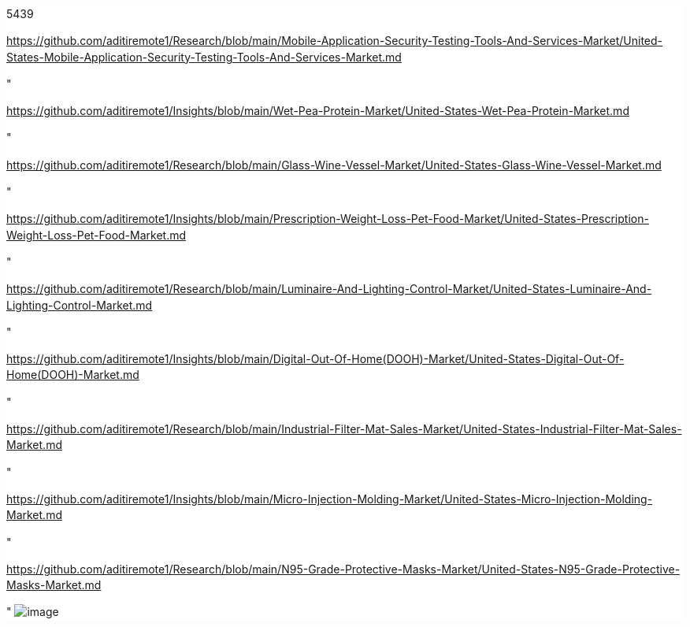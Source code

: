 5439</p><p><a href="https://github.com/aditiremote1/Research/blob/main/Mobile-Application-Security-Testing-Tools-And-Services-Market/United-States-Mobile-Application-Security-Testing-Tools-And-Services-Market.md">https://github.com/aditiremote1/Research/blob/main/Mobile-Application-Security-Testing-Tools-And-Services-Market/United-States-Mobile-Application-Security-Testing-Tools-And-Services-Market.md</a></p>"<p><a href="https://github.com/aditiremote1/Insights/blob/main/Wet-Pea-Protein-Market/United-States-Wet-Pea-Protein-Market.md">https://github.com/aditiremote1/Insights/blob/main/Wet-Pea-Protein-Market/United-States-Wet-Pea-Protein-Market.md</a></p>"<p><a href="https://github.com/aditiremote1/Research/blob/main/Glass-Wine-Vessel-Market/United-States-Glass-Wine-Vessel-Market.md">https://github.com/aditiremote1/Research/blob/main/Glass-Wine-Vessel-Market/United-States-Glass-Wine-Vessel-Market.md</a></p>"<p><a href="https://github.com/aditiremote1/Insights/blob/main/Prescription-Weight-Loss-Pet-Food-Market/United-States-Prescription-Weight-Loss-Pet-Food-Market.md">https://github.com/aditiremote1/Insights/blob/main/Prescription-Weight-Loss-Pet-Food-Market/United-States-Prescription-Weight-Loss-Pet-Food-Market.md</a></p>"<p><a href="https://github.com/aditiremote1/Research/blob/main/Luminaire-And-Lighting-Control-Market/United-States-Luminaire-And-Lighting-Control-Market.md">https://github.com/aditiremote1/Research/blob/main/Luminaire-And-Lighting-Control-Market/United-States-Luminaire-And-Lighting-Control-Market.md</a></p>"<p><a href="https://github.com/aditiremote1/Insights/blob/main/Digital-Out-Of-Home(DOOH)-Market/United-States-Digital-Out-Of-Home(DOOH)-Market.md">https://github.com/aditiremote1/Insights/blob/main/Digital-Out-Of-Home(DOOH)-Market/United-States-Digital-Out-Of-Home(DOOH)-Market.md</a></p>"<p><a href="https://github.com/aditiremote1/Research/blob/main/Industrial-Filter-Mat-Sales-Market/United-States-Industrial-Filter-Mat-Sales-Market.md">https://github.com/aditiremote1/Research/blob/main/Industrial-Filter-Mat-Sales-Market/United-States-Industrial-Filter-Mat-Sales-Market.md</a></p>"<p><a href="https://github.com/aditiremote1/Insights/blob/main/Micro-Injection-Molding-Market/United-States-Micro-Injection-Molding-Market.md">https://github.com/aditiremote1/Insights/blob/main/Micro-Injection-Molding-Market/United-States-Micro-Injection-Molding-Market.md</a></p>"<p><a href="https://github.com/aditiremote1/Research/blob/main/N95-Grade-Protective-Masks-Market/United-States-N95-Grade-Protective-Masks-Market.md">https://github.com/aditiremote1/Research/blob/main/N95-Grade-Protective-Masks-Market/United-States-N95-Grade-Protective-Masks-Market.md</a></p>"
![image](https://github.com/user-attachments/assets/d860fcc4-4c51-4364-9510-746cdf1cfa40)
